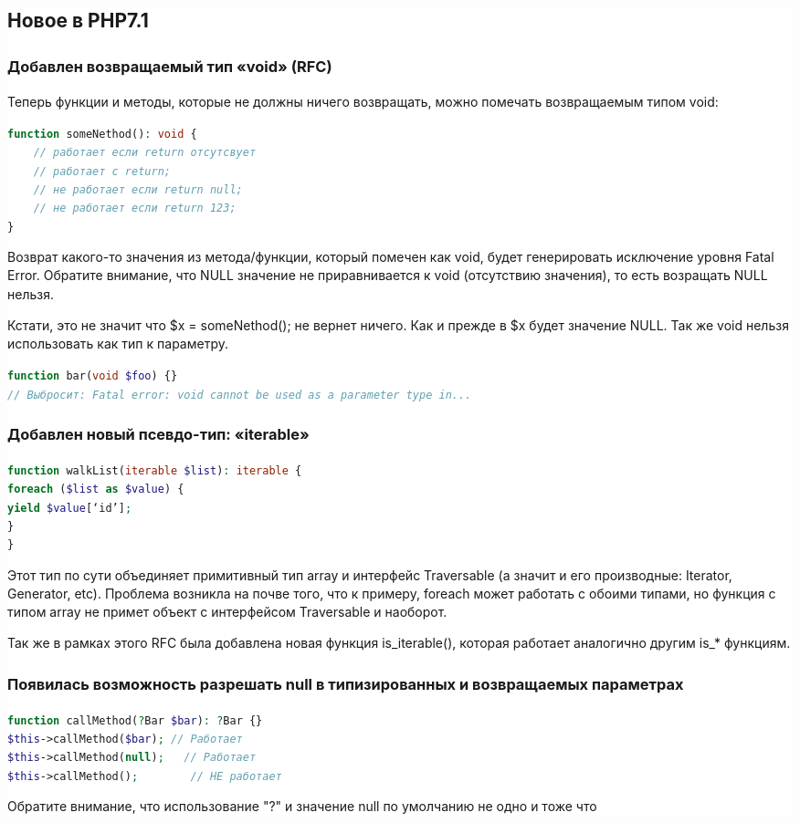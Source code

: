 ## Новое в PHP7.1 
### Добавлен возвращаемый тип «void» (RFC)
Теперь функции и методы, которые не должны ничего возвращать, можно помечать возвращаемым типом void:

````php
function someNethod(): void {
    // работает если return отсутсвует
    // работает с return;
    // не работает если return null;
    // не работает если return 123;
}
````

Возврат какого-то значения из метода/функции, который помечен как void, будет генерировать исключение уровня Fatal Error. Обратите внимание, что NULL значение не приравнивается к void (отсутствию значения), то есть возращать NULL нельзя.

Кстати, это не значит что $x = someNethod(); не вернет ничего. Как и прежде в $x будет значение NULL. Так же void нельзя использовать как тип к параметру.

````php
function bar(void $foo) {}
// Выбросит: Fatal error: void cannot be used as a parameter type in...
````

### Добавлен новый псевдо-тип: «iterable»

````php
function walkList(iterable $list): iterable {
foreach ($list as $value) {
yield $value[‘id’];
}
}
````

Этот тип по сути объединяет примитивный тип array и интерфейс Traversable (а значит и его производные: Iterator, Generator, etc). Проблема возникла на почве того, что к примеру, foreach может работать с обоими типами, но функция с типом array не примет объект с интерфейсом Traversable и наоборот.

Так же в рамках этого RFC была добавлена новая функция is_iterable(), которая работает аналогично другим is_* функциям.

### Появилась возможность разрешать null в типизированных и возвращаемых параметрах

````php
function callMethod(?Bar $bar): ?Bar {}
$this->callMethod($bar); // Работает
$this->callMethod(null);   // Работает
$this->callMethod();        // НЕ работает
````

Обратите внимание, что использование "?" и значение null по умолчанию не одно и тоже что

